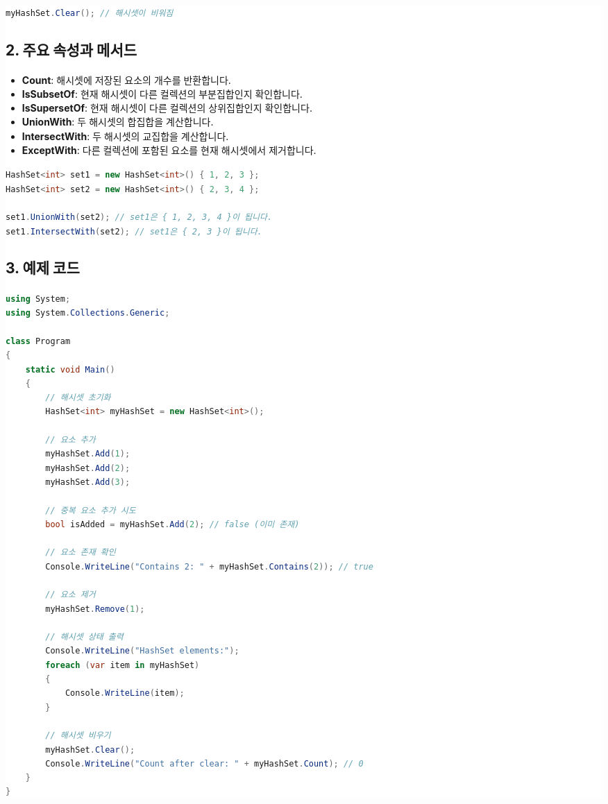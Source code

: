```csharp
myHashSet.Clear(); // 해시셋이 비워짐
```

## 2. 주요 속성과 메서드

- **Count**: 해시셋에 저장된 요소의 개수를 반환합니다.
- **IsSubsetOf**: 현재 해시셋이 다른 컬렉션의 부분집합인지 확인합니다.
- **IsSupersetOf**: 현재 해시셋이 다른 컬렉션의 상위집합인지 확인합니다.
- **UnionWith**: 두 해시셋의 합집합을 계산합니다.
- **IntersectWith**: 두 해시셋의 교집합을 계산합니다.
- **ExceptWith**: 다른 컬렉션에 포함된 요소를 현재 해시셋에서 제거합니다.

```csharp
HashSet<int> set1 = new HashSet<int>() { 1, 2, 3 };
HashSet<int> set2 = new HashSet<int>() { 2, 3, 4 };

set1.UnionWith(set2); // set1은 { 1, 2, 3, 4 }이 됩니다.
set1.IntersectWith(set2); // set1은 { 2, 3 }이 됩니다.
```

## 3. 예제 코드

```csharp
using System;
using System.Collections.Generic;

class Program
{
    static void Main()
    {
        // 해시셋 초기화
        HashSet<int> myHashSet = new HashSet<int>();

        // 요소 추가
        myHashSet.Add(1);
        myHashSet.Add(2);
        myHashSet.Add(3);

        // 중복 요소 추가 시도
        bool isAdded = myHashSet.Add(2); // false (이미 존재)

        // 요소 존재 확인
        Console.WriteLine("Contains 2: " + myHashSet.Contains(2)); // true

        // 요소 제거
        myHashSet.Remove(1);

        // 해시셋 상태 출력
        Console.WriteLine("HashSet elements:");
        foreach (var item in myHashSet)
        {
            Console.WriteLine(item);
        }

        // 해시셋 비우기
        myHashSet.Clear();
        Console.WriteLine("Count after clear: " + myHashSet.Count); // 0
    }
}
```
